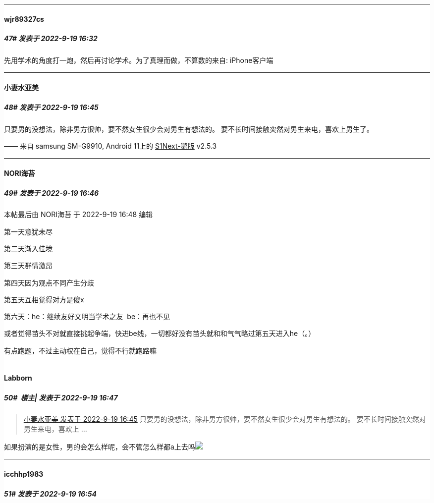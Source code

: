 *****

####  wjr89327cs  
##### 47#       发表于 2022-9-19 16:32

先用学术的角度打一炮，然后再讨论学术。为了真理而做，不算数的来自: iPhone客户端

*****

####  小妻水亚美  
##### 48#       发表于 2022-9-19 16:45

只要男的没想法，除非男方很帅，要不然女生很少会对男生有想法的。
要不长时间接触突然对男生来电，喜欢上男生了。

—— 来自 samsung SM-G9910, Android 11上的 [S1Next-鹅版](https://github.com/ykrank/S1-Next/releases) v2.5.3

*****

####  NORI海苔  
##### 49#       发表于 2022-9-19 16:46

 本帖最后由 NORI海苔 于 2022-9-19 16:48 编辑 

第一天意犹未尽

第二天渐入佳境

第三天群情激昂

第四天因为观点不同产生分歧

第五天互相觉得对方是傻x

第六天：he：继续友好文明当学术之友  be：再也不见

或者觉得苗头不对就直接挑起争端，快进be线，一切都好没有苗头就和和气气略过第五天进入he（。）

有点跑题，不过主动权在自己，觉得不行就跑路嘛

*****

####  Labborn  
##### 50#         楼主| 发表于 2022-9-19 16:47

<blockquote><a href="httphttps://bbs.saraba1st.com/2b/forum.php?mod=redirect&amp;goto=findpost&amp;pid=57553363&amp;ptid=2095507" target="_blank">小妻水亚美 发表于 2022-9-19 16:45</a>
只要男的没想法，除非男方很帅，要不然女生很少会对男生有想法的。
要不长时间接触突然对男生来电，喜欢上 ...</blockquote>
如果扮演的是女性，男的会怎么样呢，会不管怎么样都a上去吗<img src="https://static.saraba1st.com/image/smiley/face2017/064.png" referrerpolicy="no-referrer">

*****

####  icchhp1983  
##### 51#       发表于 2022-9-19 16:54
